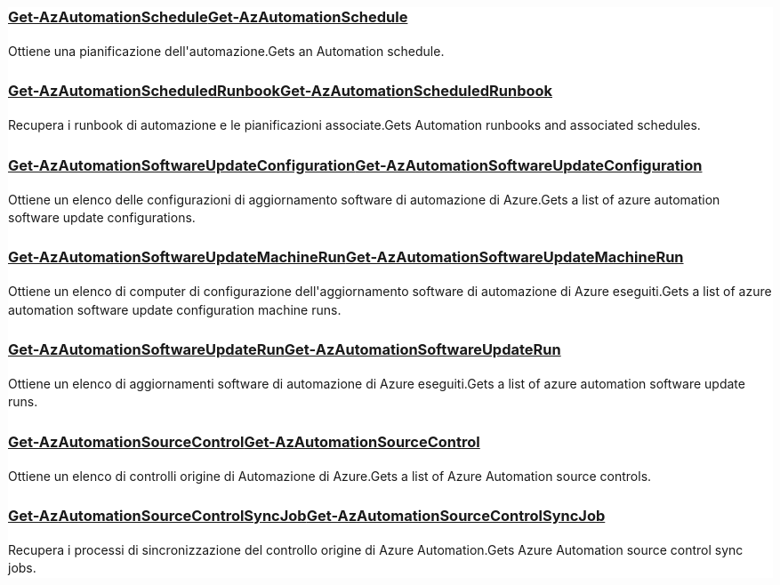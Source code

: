 ### [<span data-ttu-id="ac63c-151">Get-AzAutomationSchedule</span><span class="sxs-lookup"><span data-stu-id="ac63c-151">Get-AzAutomationSchedule</span></span>](Get-AzAutomationSchedule.md)
<span data-ttu-id="ac63c-152">Ottiene una pianificazione dell'automazione.</span><span class="sxs-lookup"><span data-stu-id="ac63c-152">Gets an Automation schedule.</span></span>

### [<span data-ttu-id="ac63c-153">Get-AzAutomationScheduledRunbook</span><span class="sxs-lookup"><span data-stu-id="ac63c-153">Get-AzAutomationScheduledRunbook</span></span>](Get-AzAutomationScheduledRunbook.md)
<span data-ttu-id="ac63c-154">Recupera i runbook di automazione e le pianificazioni associate.</span><span class="sxs-lookup"><span data-stu-id="ac63c-154">Gets Automation runbooks and associated schedules.</span></span>

### [<span data-ttu-id="ac63c-155">Get-AzAutomationSoftwareUpdateConfiguration</span><span class="sxs-lookup"><span data-stu-id="ac63c-155">Get-AzAutomationSoftwareUpdateConfiguration</span></span>](Get-AzAutomationSoftwareUpdateConfiguration.md)
<span data-ttu-id="ac63c-156">Ottiene un elenco delle configurazioni di aggiornamento software di automazione di Azure.</span><span class="sxs-lookup"><span data-stu-id="ac63c-156">Gets a list of azure automation software update configurations.</span></span>

### [<span data-ttu-id="ac63c-157">Get-AzAutomationSoftwareUpdateMachineRun</span><span class="sxs-lookup"><span data-stu-id="ac63c-157">Get-AzAutomationSoftwareUpdateMachineRun</span></span>](Get-AzAutomationSoftwareUpdateMachineRun.md)
<span data-ttu-id="ac63c-158">Ottiene un elenco di computer di configurazione dell'aggiornamento software di automazione di Azure eseguiti.</span><span class="sxs-lookup"><span data-stu-id="ac63c-158">Gets a list of azure automation software update configuration machine runs.</span></span>

### [<span data-ttu-id="ac63c-159">Get-AzAutomationSoftwareUpdateRun</span><span class="sxs-lookup"><span data-stu-id="ac63c-159">Get-AzAutomationSoftwareUpdateRun</span></span>](Get-AzAutomationSoftwareUpdateRun.md)
<span data-ttu-id="ac63c-160">Ottiene un elenco di aggiornamenti software di automazione di Azure eseguiti.</span><span class="sxs-lookup"><span data-stu-id="ac63c-160">Gets a list of azure automation software update runs.</span></span>

### [<span data-ttu-id="ac63c-161">Get-AzAutomationSourceControl</span><span class="sxs-lookup"><span data-stu-id="ac63c-161">Get-AzAutomationSourceControl</span></span>](Get-AzAutomationSourceControl.md)
<span data-ttu-id="ac63c-162">Ottiene un elenco di controlli origine di Automazione di Azure.</span><span class="sxs-lookup"><span data-stu-id="ac63c-162">Gets a list of Azure Automation source controls.</span></span>

### [<span data-ttu-id="ac63c-163">Get-AzAutomationSourceControlSyncJob</span><span class="sxs-lookup"><span data-stu-id="ac63c-163">Get-AzAutomationSourceControlSyncJob</span></span>](Get-AzAutomationSourceControlSyncJob.md)
<span data-ttu-id="ac63c-164">Recupera i processi di sincronizzazione del controllo origine di Azure Automation.</span><span class="sxs-lookup"><span data-stu-id="ac63c-164">Gets Azure Automation source control sync jobs.</span></span>
